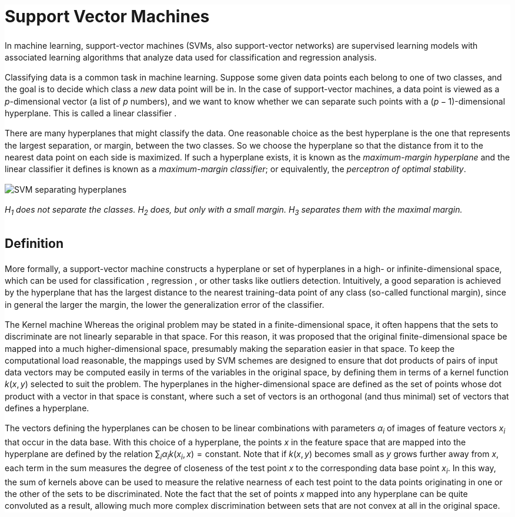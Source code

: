 # Support Vector Machines

In machine learning, support-vector machines (SVMs, also support-vector networks) are supervised learning models with associated learning algorithms that analyze data used for classification and regression analysis.  

Classifying data is a common task in machine learning. Suppose some given data points each belong to one of two classes, and the goal is to decide which class a *new* data point will be in. In the case of support-vector machines, a data point is viewed as a $p$-dimensional vector (a list of $p$ numbers), and we want to know whether we can separate such points with a $(p-1)$-dimensional hyperplane. This is called a linear classifier .

There are many hyperplanes that might classify the data. One reasonable choice as the best hyperplane is the one that represents the largest separation, or margin, between the two classes. So we choose the hyperplane so that the distance from it to the nearest data point on each side is maximized. If such a hyperplane exists, it is known as the *maximum-margin hyperplane* and the linear classifier it defines is known as a *maximum-margin classifier*; or equivalently, the *perceptron of optimal stability*.

![SVM separating hyperplanes](https://raw.githubusercontent.com/nikbearbrown/Google_Colab/master/img/440px-SVM_separating_hyperplanes.png)

_$H_1$ does not separate the classes. $H_2$ does, but only with a small margin. $H_3$ separates them with the maximal margin._  

## Definition


More formally, a support-vector machine constructs a hyperplane or set of hyperplanes in a high- or infinite-dimensional space, which can be used for classification , regression , or other tasks like outliers detection. Intuitively, a good separation is achieved by the hyperplane that has the largest distance to the nearest training-data point of any class (so-called functional margin), since in general the larger the margin, the lower the generalization error of the classifier.

The Kernel machine Whereas the original problem may be stated in a finite-dimensional space, it often happens that the sets to discriminate are not linearly separable in that space. For this reason, it was
proposed that the original finite-dimensional space be mapped into a much higher-dimensional space, presumably making the separation easier in that space. To keep the
computational load reasonable, the mappings used by SVM schemes are designed to ensure that dot products of pairs of input data vectors may be computed easily in terms of the variables in the original space, by defining them in terms of a kernel function $k(x, y)$ selected to suit the problem. The hyperplanes in the higher-dimensional space are defined as the set of points whose dot product with a vector in that space is constant, where such a set of vectors is an orthogonal (and thus minimal) set of vectors that defines a hyperplane.


The vectors defining the hyperplanes can be chosen to be linear combinations with parameters $\alpha_i$ of images of feature vectors  $x_i$ that occur in the data base. With this choice of a hyperplane, the points $x$ in the feature space that are mapped into the hyperplane
are defined by the relation $\textstyle\sum_i \alpha_i k(x_i, x) = \text{constant}.$ Note that if
$k(x, y)$ becomes small as $y$ grows further away from $x$, each term in the sum measures the degree of closeness of the test point $x$ to the corresponding data base point $x_i$. In this way, the sum of kernels
above can be used to measure the relative nearness of each test point to the data points originating in one or the other of the sets to be discriminated. Note the fact that the set of points $x$ mapped into any
hyperplane can be quite convoluted as a result, allowing much more complex discrimination between sets that are not convex at all in the original space.
